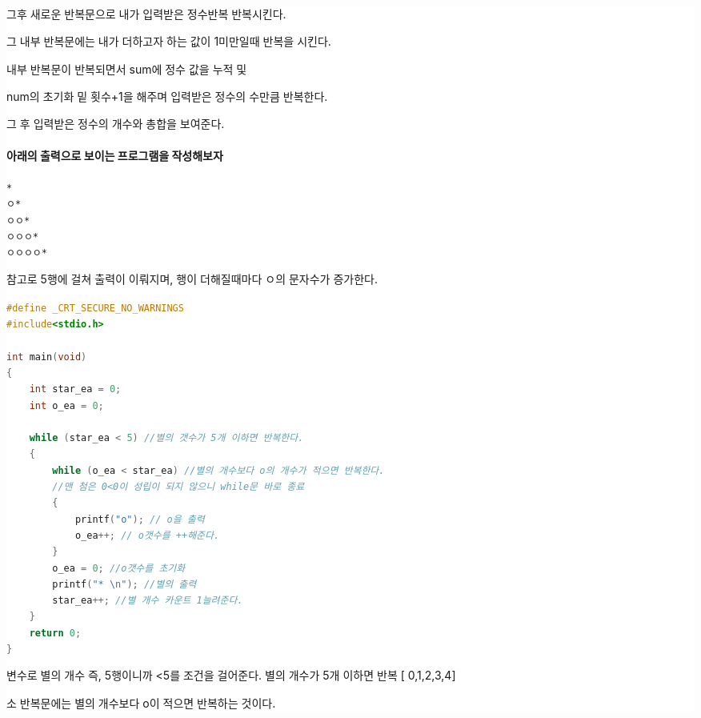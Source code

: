 

그후 새로운 반복문으로 내가 입력받은 정수반복 반복시킨다.

그 내부 반복문에는 내가 더하고자 하는 값이 1미만일때 반복을 시킨다.

내부 반복문이 반복되면서 sum에 정수 값을 누적 및

num의 초기화 밑 횟수+1을 해주며 입력받은 정수의 수만큼 반복한다.



그 후 입력받은 정수의 개수와 총합을 보여준다.



#### 아래의 출력으로 보이는 프로그램을 작성해보자

```
*
ㅇ*
ㅇㅇ*
ㅇㅇㅇ*
ㅇㅇㅇㅇ*
```

참고로 5행에 걸쳐 출력이 이뤄지며, 행이 더해질때마다 ㅇ의 문자수가 증가한다.



```c
#define _CRT_SECURE_NO_WARNINGS
#include<stdio.h>

int main(void)
{
	int star_ea = 0;
	int o_ea = 0;

	while (star_ea < 5) //별의 갯수가 5개 이하면 반복한다.
	{
		while (o_ea < star_ea) //별의 개수보다 o의 개수가 적으면 반복한다. 
		//맨 첨은 0<0이 성립이 되지 않으니 while문 바로 종료
		{
			printf("o"); // o을 출력
			o_ea++; // o갯수를 ++해준다.
		}
		o_ea = 0; //o갯수를 초기화 
		printf("* \n"); //별의 출력
		star_ea++; //별 개수 카운트 1늘려준다.
	}
	return 0;
}
```



변수로 별의 개수 즉, 5행이니까 <5를 조건을 걸어준다. 별의 개수가 5개 이하면 반복 [ 0,1,2,3,4]

소 반복문에는 별의 개수보다 o이 적으면 반복하는 것이다. 
